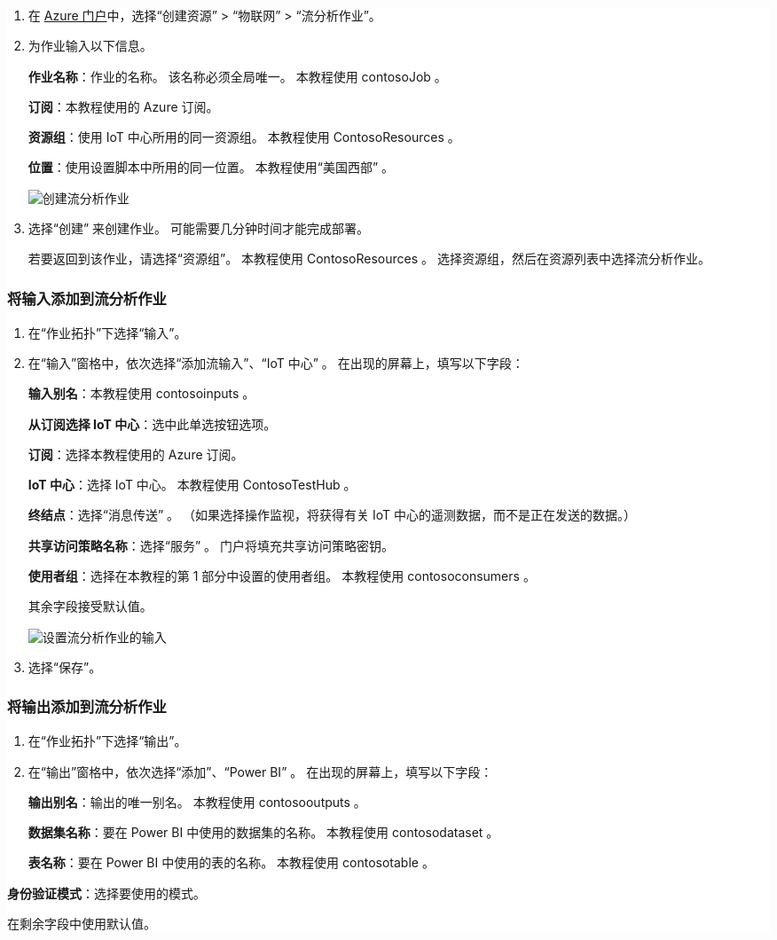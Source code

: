 1. 在 [Azure 门户](https://portal.azure.com)中，选择“创建资源” > “物联网” > “流分析作业”。   

2. 为作业输入以下信息。

   **作业名称**：作业的名称。 该名称必须全局唯一。 本教程使用 contosoJob  。

   **订阅**：本教程使用的 Azure 订阅。

   **资源组**：使用 IoT 中心所用的同一资源组。 本教程使用 ContosoResources  。

   **位置**：使用设置脚本中所用的同一位置。 本教程使用“美国西部”  。

   ![创建流分析作业](./media/tutorial-routing-view-message-routing-results/stream-analytics-create-job.png)

3. 选择“创建”  来创建作业。 可能需要几分钟时间才能完成部署。

    若要返回到该作业，请选择“资源组”。  本教程使用 ContosoResources  。 选择资源组，然后在资源列表中选择流分析作业。

### <a name="add-an-input-to-the-stream-analytics-job"></a>将输入添加到流分析作业

1. 在“作业拓扑”下选择“输入”。  

2. 在“输入”窗格中，依次选择“添加流输入”、“IoT 中心”   。 在出现的屏幕上，填写以下字段：

   **输入别名**：本教程使用 contosoinputs  。

   **从订阅选择 IoT 中心**：选中此单选按钮选项。

   **订阅**：选择本教程使用的 Azure 订阅。

   **IoT 中心**：选择 IoT 中心。 本教程使用 ContosoTestHub  。

   **终结点**：选择“消息传送”  。 （如果选择操作监视，将获得有关 IoT 中心的遥测数据，而不是正在发送的数据。） 

   **共享访问策略名称**：选择“服务”  。 门户将填充共享访问策略密钥。

   **使用者组**：选择在本教程的第 1 部分中设置的使用者组。 本教程使用 contosoconsumers  。
   
   其余字段接受默认值。 

   ![设置流分析作业的输入](./media/tutorial-routing-view-message-routing-results/stream-analytics-job-inputs.png)

3. 选择“保存”。 

### <a name="add-an-output-to-the-stream-analytics-job"></a>将输出添加到流分析作业

1. 在“作业拓扑”下选择“输出”。  

2. 在“输出”窗格中，依次选择“添加”、“Power BI”    。 在出现的屏幕上，填写以下字段：

   **输出别名**：输出的唯一别名。 本教程使用 contosooutputs  。 

   **数据集名称**：要在 Power BI 中使用的数据集的名称。 本教程使用 contosodataset  。 

   **表名称**：要在 Power BI 中使用的表的名称。 本教程使用 contosotable  。

  **身份验证模式**：选择要使用的模式。

   在剩余字段中使用默认值。
